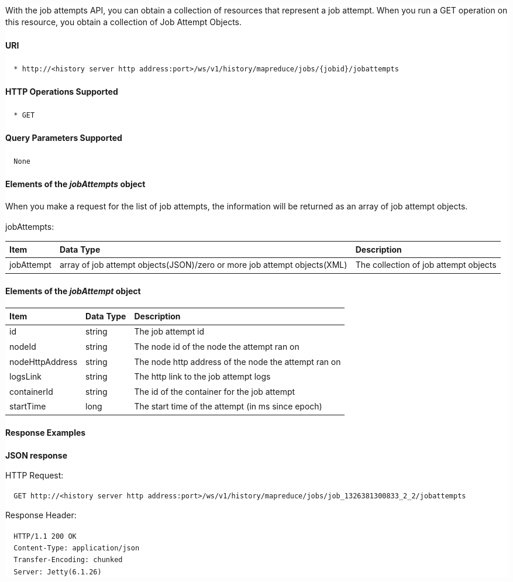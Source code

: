 With the job attempts API, you can obtain a collection of resources that represent a job attempt. When you run a GET operation on this resource, you obtain a collection of Job Attempt Objects.

#### URI

      * http://<history server http address:port>/ws/v1/history/mapreduce/jobs/{jobid}/jobattempts

#### HTTP Operations Supported

      * GET

#### Query Parameters Supported

      None

#### Elements of the *jobAttempts* object

When you make a request for the list of job attempts, the information will be returned as an array of job attempt objects.

jobAttempts:

| Item | Data Type | Description |
|:---- |:---- |:---- |
| jobAttempt | array of job attempt objects(JSON)/zero or more job attempt objects(XML) | The collection of job attempt objects |

#### Elements of the *jobAttempt* object

| Item | Data Type | Description |
|:---- |:---- |:---- |
| id | string | The job attempt id |
| nodeId | string | The node id of the node the attempt ran on |
| nodeHttpAddress | string | The node http address of the node the attempt ran on |
| logsLink | string | The http link to the job attempt logs |
| containerId | string | The id of the container for the job attempt |
| startTime | long | The start time of the attempt (in ms since epoch) |

#### Response Examples

**JSON response**

HTTP Request:

      GET http://<history server http address:port>/ws/v1/history/mapreduce/jobs/job_1326381300833_2_2/jobattempts

Response Header:

      HTTP/1.1 200 OK
      Content-Type: application/json
      Transfer-Encoding: chunked
      Server: Jetty(6.1.26)
